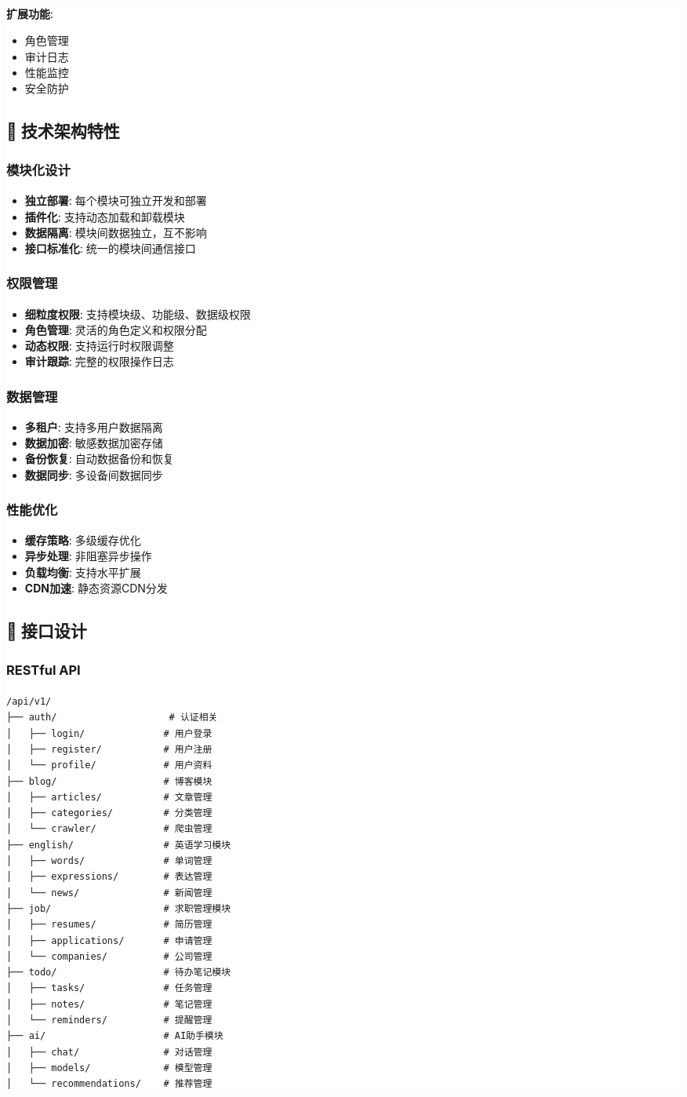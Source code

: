 **扩展功能**:
- 角色管理
- 审计日志
- 性能监控
- 安全防护

## 🔧 技术架构特性

### 模块化设计
- **独立部署**: 每个模块可独立开发和部署
- **插件化**: 支持动态加载和卸载模块
- **数据隔离**: 模块间数据独立，互不影响
- **接口标准化**: 统一的模块间通信接口

### 权限管理
- **细粒度权限**: 支持模块级、功能级、数据级权限
- **角色管理**: 灵活的角色定义和权限分配
- **动态权限**: 支持运行时权限调整
- **审计跟踪**: 完整的权限操作日志

### 数据管理
- **多租户**: 支持多用户数据隔离
- **数据加密**: 敏感数据加密存储
- **备份恢复**: 自动数据备份和恢复
- **数据同步**: 多设备间数据同步

### 性能优化
- **缓存策略**: 多级缓存优化
- **异步处理**: 非阻塞异步操作
- **负载均衡**: 支持水平扩展
- **CDN加速**: 静态资源CDN分发

## 🔌 接口设计

### RESTful API
```
/api/v1/
├── auth/                    # 认证相关
│   ├── login/              # 用户登录
│   ├── register/           # 用户注册
│   └── profile/            # 用户资料
├── blog/                   # 博客模块
│   ├── articles/           # 文章管理
│   ├── categories/         # 分类管理
│   └── crawler/            # 爬虫管理
├── english/                # 英语学习模块
│   ├── words/              # 单词管理
│   ├── expressions/        # 表达管理
│   └── news/               # 新闻管理
├── job/                    # 求职管理模块
│   ├── resumes/            # 简历管理
│   ├── applications/       # 申请管理
│   └── companies/          # 公司管理
├── todo/                   # 待办笔记模块
│   ├── tasks/              # 任务管理
│   ├── notes/              # 笔记管理
│   └── reminders/          # 提醒管理
├── ai/                     # AI助手模块
│   ├── chat/               # 对话管理
│   ├── models/             # 模型管理
│   └── recommendations/    # 推荐管理
```